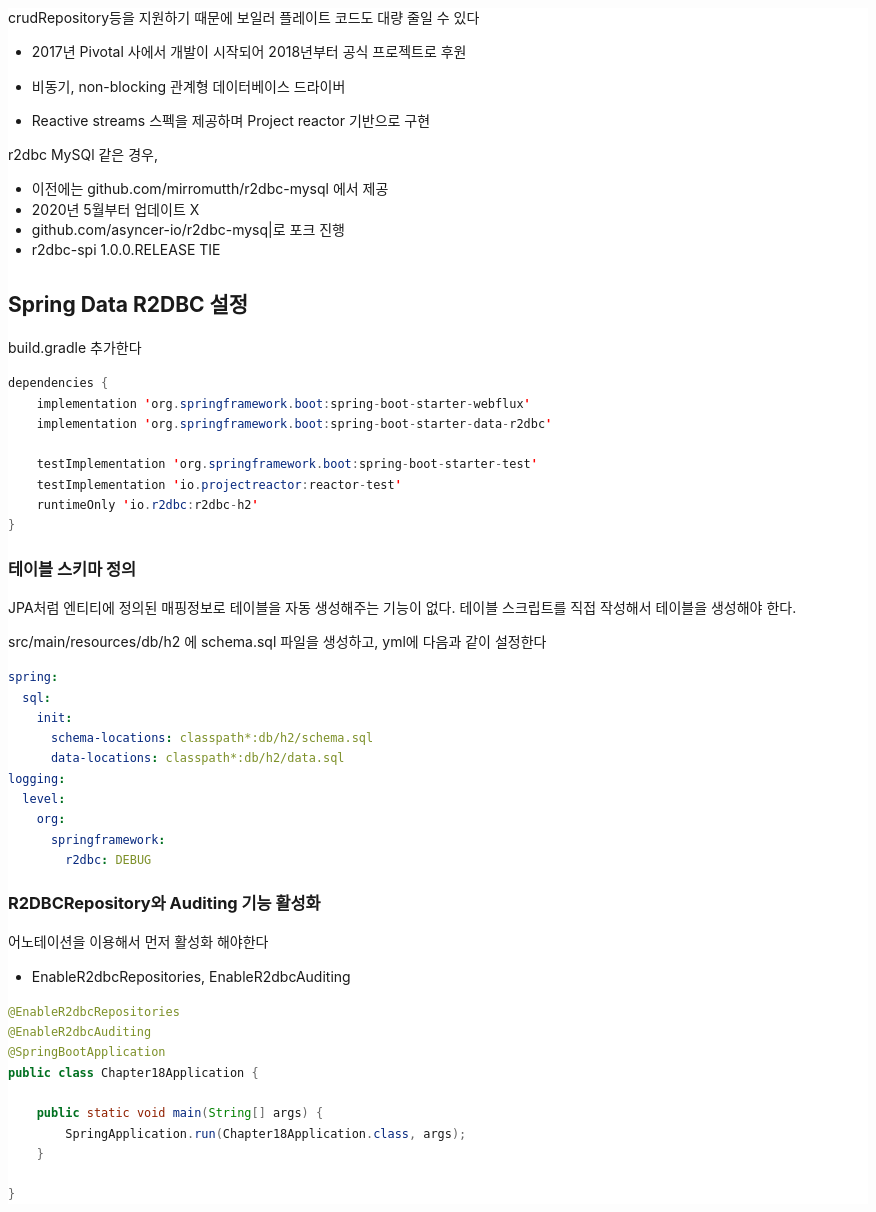 crudRepository등을 지원하기 때문에 보일러 플레이트 코드도 대량 줄일 수 있다 

- ﻿﻿2017년 Pivotal 사에서 개발이 시작되어 2018년부터 공식 프로젝트로 후원

- ﻿﻿비동기, non-blocking 관계형 데이터베이스 드라이버
- ﻿﻿Reactive streams 스펙을 제공하며 Project reactor 기반으로 구현

r2dbc MySQl 같은 경우,
- ﻿﻿이전에는 github.com/mirromutth/r2dbc-mysql 에서 제공
- ﻿﻿2020년 5월부터 업데이트 X
- ﻿﻿github.com/asyncer-io/r2dbc-mysq|로 포크 진행
- ﻿﻿r2dbc-spi 1.0.0.RELEASE TIE

## Spring Data R2DBC 설정

build.gradle 추가한다

```java
dependencies {
    implementation 'org.springframework.boot:spring-boot-starter-webflux'
    implementation 'org.springframework.boot:spring-boot-starter-data-r2dbc'

    testImplementation 'org.springframework.boot:spring-boot-starter-test'
    testImplementation 'io.projectreactor:reactor-test'
    runtimeOnly 'io.r2dbc:r2dbc-h2'
}

```

### 테이블 스키마 정의

JPA처럼 엔티티에 정의된 매핑정보로 테이블을 자동 생성해주는 기능이 없다. 테이블 스크립트를 직접 작성해서 테이블을 생성해야 한다.

src/main/resources/db/h2 에 schema.sql 파일을 생성하고, yml에 다음과 같이 설정한다

```yaml
spring:
  sql:
    init:
      schema-locations: classpath*:db/h2/schema.sql
      data-locations: classpath*:db/h2/data.sql
logging:
  level:
    org:
      springframework:
        r2dbc: DEBUG
```

### R2DBCRepository와 Auditing 기능 활성화

어노테이션을 이용해서 먼저 활성화 해야한다

* EnableR2dbcRepositories, EnableR2dbcAuditing

```java
@EnableR2dbcRepositories
@EnableR2dbcAuditing
@SpringBootApplication
public class Chapter18Application {

    public static void main(String[] args) {
        SpringApplication.run(Chapter18Application.class, args);
    }

}

```
